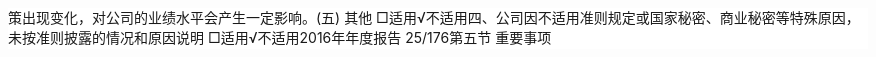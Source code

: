 策出现变化，对公司的业绩水平会产生一定影响。(五)
其他
□适用√不适用四、公司因不适用准则规定或国家秘密、商业秘密等特殊原因，未按准则披露的情况和原因说明
□适用√不适用2016年年度报告
25/176第五节
重要事项